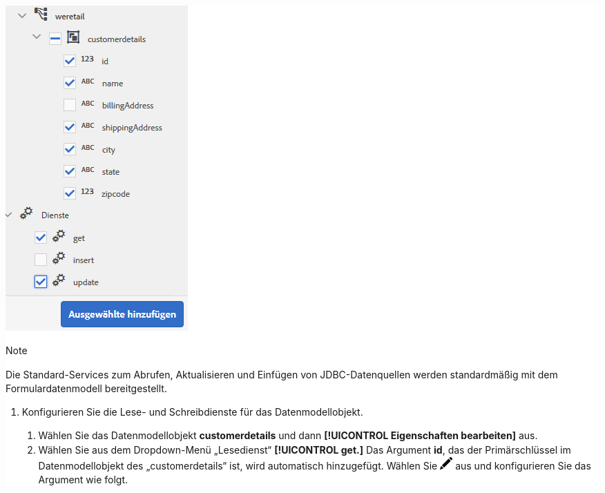    ![WeRetail-Schema](assets/weretail_schema_new.png)

   >[!NOTE]
   >
   >Die Standard-Services zum Abrufen, Aktualisieren und Einfügen von JDBC-Datenquellen werden standardmäßig mit dem Formulardatenmodell bereitgestellt.

1. Konfigurieren Sie die Lese- und Schreibdienste für das Datenmodellobjekt.

   1. Wählen Sie das Datenmodellobjekt **customerdetails** und dann **[!UICONTROL Eigenschaften bearbeiten]** aus.
   1. Wählen Sie aus dem Dropdown-Menü „Lesedienst“ **[!UICONTROL get.]** Das Argument **id**, das der Primärschlüssel im Datenmodellobjekt des „customerdetails“ ist, wird automatisch hinzugefügt. Wählen Sie ![aem_6_3_edit](assets/aem_6_3_edit.png) aus und konfigurieren Sie das Argument wie folgt.
